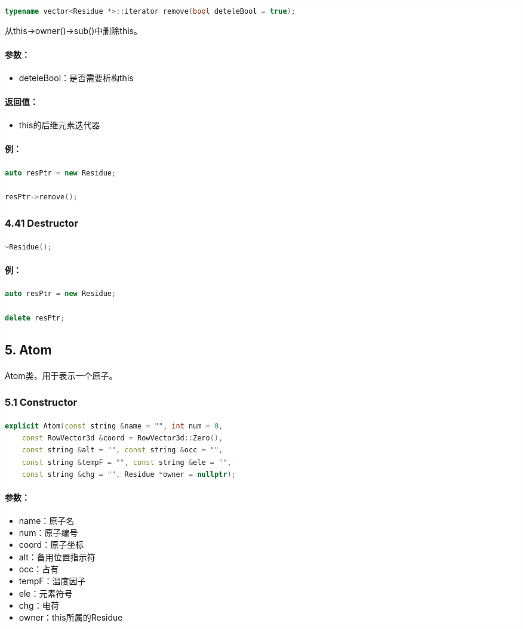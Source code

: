``` Cpp
typename vector<Residue *>::iterator remove(bool deteleBool = true);
```

从this->owner()->sub()中删除this。

#### 参数：

* deteleBool：是否需要析构this

#### 返回值：

* this的后继元素迭代器

#### 例：

``` Cpp
auto resPtr = new Residue;

resPtr->remove();
```

### 4.41 Destructor

``` Cpp
~Residue();
```

#### 例：

``` Cpp
auto resPtr = new Residue;

delete resPtr;
```

## 5. Atom

Atom类，用于表示一个原子。

### 5.1 Constructor

``` Cpp
explicit Atom(const string &name = "", int num = 0,
    const RowVector3d &coord = RowVector3d::Zero(),
    const string &alt = "", const string &occ = "",
    const string &tempF = "", const string &ele = "",
    const string &chg = "", Residue *owner = nullptr);
```

#### 参数：

* name：原子名
* num：原子编号
* coord：原子坐标
* alt：备用位置指示符
* occ：占有
* tempF：温度因子
* ele：元素符号
* chg：电荷
* owner：this所属的Residue
